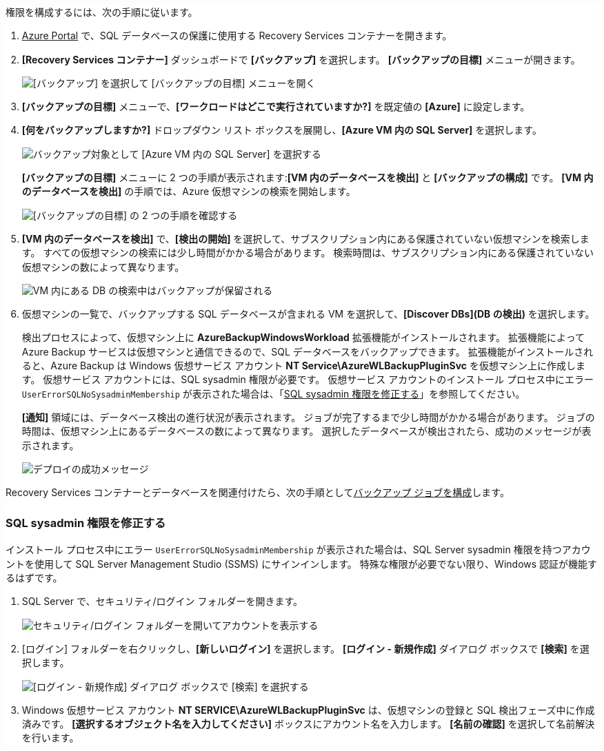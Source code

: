 権限を構成するには、次の手順に従います。

1. [Azure Portal](https://portal.azure.com) で、SQL データベースの保護に使用する Recovery Services コンテナーを開きます。

2. **[Recovery Services コンテナー]** ダッシュボードで **[バックアップ]** を選択します。 **[バックアップの目標]** メニューが開きます。

   ![[バックアップ] を選択して [バックアップの目標] メニューを開く](./media/backup-azure-sql-database/open-backup-menu.png)

3. **[バックアップの目標]** メニューで、**[ワークロードはどこで実行されていますか?]** を既定値の **[Azure]** に設定します。

4. **[何をバックアップしますか?]** ドロップダウン リスト ボックスを展開し、**[Azure VM 内の SQL Server]** を選択します。

    ![バックアップ対象として [Azure VM 内の SQL Server] を選択する](./media/backup-azure-sql-database/choose-sql-database-backup-goal.png)

    **[バックアップの目標]** メニューに 2 つの手順が表示されます:**[VM 内のデータベースを検出]** と **[バックアップの構成]** です。 **[VM 内のデータベースを検出]** の手順では、Azure 仮想マシンの検索を開始します。

    ![[バックアップの目標] の 2 つの手順を確認する](./media/backup-azure-sql-database/backup-goal-menu-step-one.png)

5. **[VM 内のデータベースを検出]** で、**[検出の開始]** を選択して、サブスクリプション内にある保護されていない仮想マシンを検索します。 すべての仮想マシンの検索には少し時間がかかる場合があります。 検索時間は、サブスクリプション内にある保護されていない仮想マシンの数によって異なります。

    ![VM 内にある DB の検索中はバックアップが保留される](./media/backup-azure-sql-database/discovering-sql-databases.png)

6. 仮想マシンの一覧で、バックアップする SQL データベースが含まれる VM を選択して、**[Discover DBs]\(DB の検出\)** を選択します。

    検出プロセスによって、仮想マシン上に **AzureBackupWindowsWorkload** 拡張機能がインストールされます。 拡張機能によって Azure Backup サービスは仮想マシンと通信できるので、SQL データベースをバックアップできます。 拡張機能がインストールされると、Azure Backup は Windows 仮想サービス アカウント **NT Service\AzureWLBackupPluginSvc** を仮想マシン上に作成します。 仮想サービス アカウントには、SQL sysadmin 権限が必要です。 仮想サービス アカウントのインストール プロセス中にエラー `UserErrorSQLNoSysadminMembership` が表示された場合は、「[SQL sysadmin 権限を修正する](backup-azure-sql-database.md#fix-sql-sysadmin-permissions)」を参照してください。

    **[通知]** 領域には、データベース検出の進行状況が表示されます。 ジョブが完了するまで少し時間がかかる場合があります。 ジョブの時間は、仮想マシン上にあるデータベースの数によって異なります。 選択したデータベースが検出されたら、成功のメッセージが表示されます。

    ![デプロイの成功メッセージ](./media/backup-azure-sql-database/notifications-db-discovered.png)

Recovery Services コンテナーとデータベースを関連付けたら、次の手順として[バックアップ ジョブを構成](backup-azure-sql-database.md#configure-backup-for-sql-server-databases)します。

### <a name="fix-sql-sysadmin-permissions"></a>SQL sysadmin 権限を修正する

インストール プロセス中にエラー `UserErrorSQLNoSysadminMembership` が表示された場合は、SQL Server sysadmin 権限を持つアカウントを使用して SQL Server Management Studio (SSMS) にサインインします。 特殊な権限が必要でない限り、Windows 認証が機能するはずです。

1. SQL Server で、セキュリティ/ログイン フォルダーを開きます。

    ![セキュリティ/ログイン フォルダーを開いてアカウントを表示する](./media/backup-azure-sql-database/security-login-list.png)

2. [ログイン] フォルダーを右クリックし、**[新しいログイン]** を選択します。 **[ログイン - 新規作成]** ダイアログ ボックスで **[検索]** を選択します。

    ![[ログイン - 新規作成] ダイアログ ボックスで [検索] を選択する](./media/backup-azure-sql-database/new-login-search.png)

3. Windows 仮想サービス アカウント **NT SERVICE\AzureWLBackupPluginSvc** は、仮想マシンの登録と SQL 検出フェーズ中に作成済みです。 **[選択するオブジェクト名を入力してください]** ボックスにアカウント名を入力します。 **[名前の確認]** を選択して名前解決を行います。

